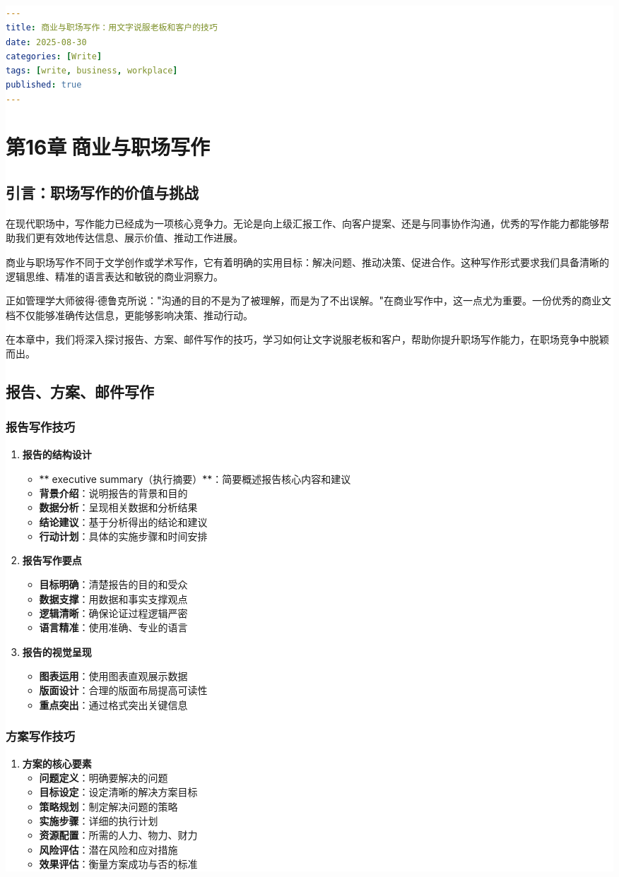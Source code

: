 ```yaml
---
title: 商业与职场写作：用文字说服老板和客户的技巧
date: 2025-08-30
categories: [Write]
tags: [write, business, workplace]
published: true
---
```


# 第16章 商业与职场写作

## 引言：职场写作的价值与挑战

在现代职场中，写作能力已经成为一项核心竞争力。无论是向上级汇报工作、向客户提案、还是与同事协作沟通，优秀的写作能力都能够帮助我们更有效地传达信息、展示价值、推动工作进展。

商业与职场写作不同于文学创作或学术写作，它有着明确的实用目标：解决问题、推动决策、促进合作。这种写作形式要求我们具备清晰的逻辑思维、精准的语言表达和敏锐的商业洞察力。

正如管理学大师彼得·德鲁克所说："沟通的目的不是为了被理解，而是为了不出误解。"在商业写作中，这一点尤为重要。一份优秀的商业文档不仅能够准确传达信息，更能够影响决策、推动行动。

在本章中，我们将深入探讨报告、方案、邮件写作的技巧，学习如何让文字说服老板和客户，帮助你提升职场写作能力，在职场竞争中脱颖而出。

## 报告、方案、邮件写作

### 报告写作技巧

1. **报告的结构设计**
   - ** executive summary（执行摘要）**：简要概述报告核心内容和建议
   - **背景介绍**：说明报告的背景和目的
   - **数据分析**：呈现相关数据和分析结果
   - **结论建议**：基于分析得出的结论和建议
   - **行动计划**：具体的实施步骤和时间安排

2. **报告写作要点**
   - **目标明确**：清楚报告的目的和受众
   - **数据支撑**：用数据和事实支撑观点
   - **逻辑清晰**：确保论证过程逻辑严密
   - **语言精准**：使用准确、专业的语言

3. **报告的视觉呈现**
   - **图表运用**：使用图表直观展示数据
   - **版面设计**：合理的版面布局提高可读性
   - **重点突出**：通过格式突出关键信息

### 方案写作技巧

1. **方案的核心要素**
   - **问题定义**：明确要解决的问题
   - **目标设定**：设定清晰的解决方案目标
   - **策略规划**：制定解决问题的策略
   - **实施步骤**：详细的执行计划
   - **资源配置**：所需的人力、物力、财力
   - **风险评估**：潜在风险和应对措施
   - **效果评估**：衡量方案成功与否的标准
